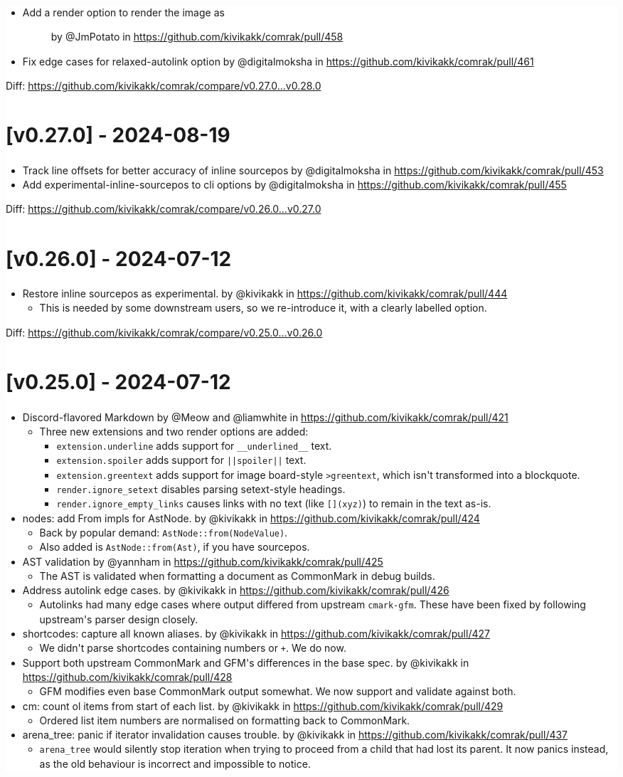 * Add a render option to render the image as <figure> by @JmPotato in https://github.com/kivikakk/comrak/pull/458
* Fix edge cases for relaxed-autolink option by @digitalmoksha in https://github.com/kivikakk/comrak/pull/461

Diff: https://github.com/kivikakk/comrak/compare/v0.27.0...v0.28.0


# [v0.27.0] - 2024-08-19

* Track line offsets for better accuracy of inline sourcepos by @digitalmoksha in https://github.com/kivikakk/comrak/pull/453
* Add experimental-inline-sourcepos to cli options by @digitalmoksha in https://github.com/kivikakk/comrak/pull/455

Diff: https://github.com/kivikakk/comrak/compare/v0.26.0...v0.27.0


# [v0.26.0] - 2024-07-12

* Restore inline sourcepos as experimental. by @kivikakk in https://github.com/kivikakk/comrak/pull/444
  * This is needed by some downstream users, so we re-introduce it, with
    a clearly labelled option.

Diff: https://github.com/kivikakk/comrak/compare/v0.25.0...v0.26.0


# [v0.25.0] - 2024-07-12

* Discord-flavored Markdown by @Meow and @liamwhite in https://github.com/kivikakk/comrak/pull/421
  * Three new extensions and two render options are added:
    * `extension.underline` adds support for `__underlined__` text.
    * `extension.spoiler` adds support for `||spoiler||` text.
    * `extension.greentext` adds support for image board-style `>greentext`,
      which isn't transformed into a blockquote.
    * `render.ignore_setext` disables parsing setext-style headings.
    * `render.ignore_empty_links` causes links with no text (like `[](xyz)`) to
      remain in the text as-is.
* nodes: add From impls for AstNode. by @kivikakk in https://github.com/kivikakk/comrak/pull/424
  * Back by popular demand: `AstNode::from(NodeValue)`.
  * Also added is `AstNode::from(Ast)`, if you have sourcepos.
* AST validation by @yannham in https://github.com/kivikakk/comrak/pull/425
  * The AST is validated when formatting a document as CommonMark in debug builds.
* Address autolink edge cases. by @kivikakk in https://github.com/kivikakk/comrak/pull/426
  * Autolinks had many edge cases where output differed from upstream
    `cmark-gfm`. These have been fixed by following upstream's parser design
    closely.
* shortcodes: capture all known aliases. by @kivikakk in https://github.com/kivikakk/comrak/pull/427
  * We didn't parse shortcodes containing numbers or `+`. We do now.
* Support both upstream CommonMark and GFM's differences in the base spec. by @kivikakk in https://github.com/kivikakk/comrak/pull/428
  * GFM modifies even base CommonMark output somewhat. We now support and
    validate against both.
* cm: count ol items from start of each list. by @kivikakk in https://github.com/kivikakk/comrak/pull/429
  * Ordered list item numbers are normalised on formatting back to CommonMark.
* arena_tree: panic if iterator invalidation causes trouble. by @kivikakk in https://github.com/kivikakk/comrak/pull/437
  * `arena_tree` would silently stop iteration when trying to proceed from a
    child that had lost its parent. It now panics instead, as the old behaviour
    is incorrect and impossible to notice.